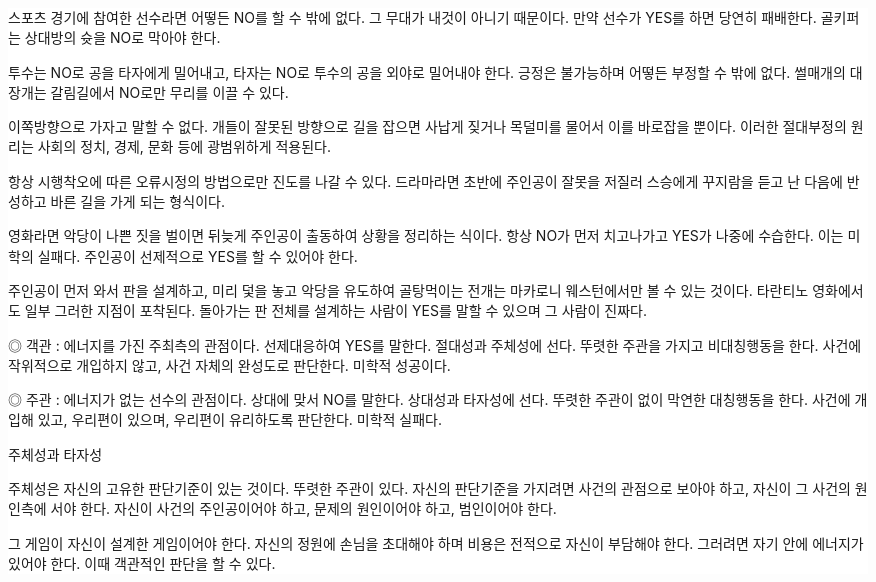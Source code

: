 
  


스포츠 경기에 참여한 선수라면 어떻든 NO를 할 수 밖에 없다. 그 무대가 내것이 아니기 때문이다. 만약 선수가 YES를 하면 당연히 패배한다. 골키퍼는 상대방의 슛을 NO로 막아야 한다. 


  


투수는 NO로 공을 타자에게 밀어내고, 타자는 NO로 투수의 공을 외야로 밀어내야 한다. 긍정은 불가능하며 어떻든 부정할 수 밖에 없다. 썰매개의 대장개는 갈림길에서 NO로만 무리를 이끌 수 있다. 


  


이쪽방향으로 가자고 말할 수 없다. 개들이 잘못된 방향으로 길을 잡으면 사납게 짖거나 목덜미를 물어서 이를 바로잡을 뿐이다. 이러한 절대부정의 원리는 사회의 정치, 경제, 문화 등에 광범위하게 적용된다. 


  


항상 시행착오에 따른 오류시정의 방법으로만 진도를 나갈 수 있다. 드라마라면 초반에 주인공이 잘못을 저질러 스승에게 꾸지람을 듣고 난 다음에 반성하고 바른 길을 가게 되는 형식이다. 


  


영화라면 악당이 나쁜 짓을 벌이면 뒤늦게 주인공이 출동하여 상황을 정리하는 식이다. 항상 NO가 먼저 치고나가고 YES가 나중에 수습한다. 이는 미학의 실패다. 주인공이 선제적으로 YES를 할 수 있어야 한다. 


  


주인공이 먼저 와서 판을 설계하고, 미리 덫을 놓고 악당을 유도하여 골탕먹이는 전개는 마카로니 웨스턴에서만 볼 수 있는 것이다. 타란티노 영화에서도 일부 그러한 지점이 포착된다. 돌아가는 판 전체를 설계하는 사람이 YES를 말할 수 있으며 그 사람이 진짜다. 


  


◎ 객관 : 에너지를 가진 주최측의 관점이다. 선제대응하여 YES를 말한다. 절대성과 주체성에 선다. 뚜렷한 주관을 가지고 비대칭행동을 한다. 사건에 작위적으로 개입하지 않고, 사건 자체의 완성도로 판단한다. 미학적 성공이다. 


  


◎ 주관 : 에너지가 없는 선수의 관점이다. 상대에 맞서 NO를 말한다. 상대성과 타자성에 선다. 뚜렷한 주관이 없이 막연한 대칭행동을 한다. 사건에 개입해 있고, 우리편이 있으며, 우리편이 유리하도록 판단한다. 미학적 실패다. 


  


주체성과 타자성


  


주체성은 자신의 고유한 판단기준이 있는 것이다. 뚜렷한 주관이 있다. 자신의 판단기준을 가지려면 사건의 관점으로 보아야 하고, 자신이 그 사건의 원인측에 서야 한다. 자신이 사건의 주인공이어야 하고, 문제의 원인이어야 하고, 범인이어야 한다. 


  


그 게임이 자신이 설계한 게임이어야 한다. 자신의 정원에 손님을 초대해야 하며 비용은 전적으로 자신이 부담해야 한다. 그러려면 자기 안에 에너지가 있어야 한다. 이때 객관적인 판단을 할 수 있다. 
